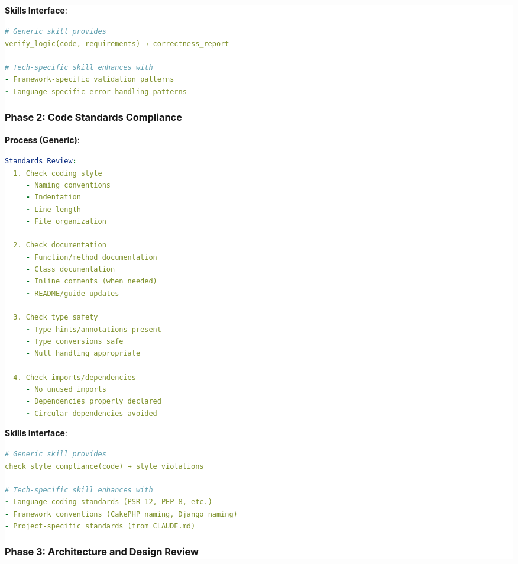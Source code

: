 ```yaml
```

**Skills Interface**:
```yaml
# Generic skill provides
verify_logic(code, requirements) → correctness_report

# Tech-specific skill enhances with
- Framework-specific validation patterns
- Language-specific error handling patterns
```

### Phase 2: Code Standards Compliance

**Process (Generic)**:
```yaml
Standards Review:
  1. Check coding style
     - Naming conventions
     - Indentation
     - Line length
     - File organization

  2. Check documentation
     - Function/method documentation
     - Class documentation
     - Inline comments (when needed)
     - README/guide updates

  3. Check type safety
     - Type hints/annotations present
     - Type conversions safe
     - Null handling appropriate

  4. Check imports/dependencies
     - No unused imports
     - Dependencies properly declared
     - Circular dependencies avoided
```

**Skills Interface**:
```yaml
# Generic skill provides
check_style_compliance(code) → style_violations

# Tech-specific skill enhances with
- Language coding standards (PSR-12, PEP-8, etc.)
- Framework conventions (CakePHP naming, Django naming)
- Project-specific standards (from CLAUDE.md)
```

### Phase 3: Architecture and Design Review
